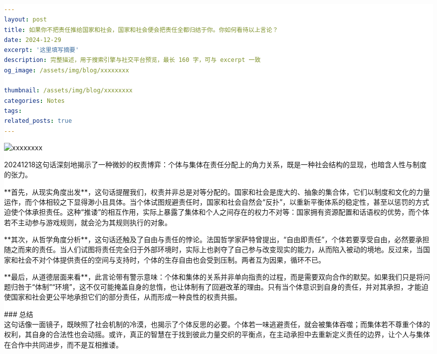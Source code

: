 ```yaml
---
layout: post
title: 如果你不把责任推给国家和社会，国家和社会便会把责任全都归结于你。你如何看待以上言论？
date: 2024-12-29
excerpt: '这里填写摘要'
description: 完整描述，用于搜索引擎与社交平台预览，最长 160 字，可与 excerpt 一致
og_image: /assets/img/blog/xxxxxxxx

thumbnail: /assets/img/blog/xxxxxxxx
categories: Notes
tags: 
related_posts: true
---
```


<img src="/assets/img/blog/xxxxxxxx" style="width:100%;" alt="xxxxxxxx">

20241218这句话深刻地揭示了一种微妙的权责博弈：个体与集体在责任分配上的角力关系，既是一种社会结构的显现，也暗含人性与制度的张力。  
  
\*\*首先，从现实角度出发\*\*，这句话提醒我们，权责并非总是对等分配的。国家和社会是庞大的、抽象的集合体，它们以制度和文化的力量运作，而个体相较之下显得渺小且具体。当个体试图规避责任时，国家和社会自然会“反扑”，以重新平衡体系的稳定性，甚至以惩罚的方式迫使个体承担责任。这种“推诿”的相互作用，实际上暴露了集体和个人之间存在的权力不对等：国家拥有资源配置和话语权的优势，而个体若不主动参与游戏规则，就会沦为其规则执行的对象。  
  
\*\*其次，从哲学角度分析\*\*，这句话还触及了自由与责任的悖论。法国哲学家萨特曾提出，“自由即责任”，个体若要享受自由，必然要承担随之而来的责任。当人们试图将责任完全归于外部环境时，实际上也剥夺了自己参与改变现实的能力，从而陷入被动的境地。反过来，当国家和社会不对个体提供责任的空间与支持时，个体的生存自由也会受到压制。两者互为因果，循环不已。  
  
\*\*最后，从道德层面来看\*\*，此言论带有警示意味：个体和集体的关系并非单向指责的过程，而是需要双向合作的默契。如果我们只是将问题归咎于“体制”“环境”，这不仅可能掩盖自身的怠惰，也让体制有了回避改革的理由。只有当个体意识到自身的责任，并对其承担，才能迫使国家和社会更公平地承担它们的部分责任，从而形成一种良性的权责共振。  
  
\### 总结  
这句话像一面镜子，既映照了社会机制的冷漠，也揭示了个体反思的必要。个体若一味逃避责任，就会被集体吞噬；而集体若不尊重个体的权利，其自身的合法性也会动摇。或许，真正的智慧在于找到彼此力量交织的平衡点，在主动承担中去重新定义责任的边界，让个人与集体在合作中共同进步，而不是互相推诿。